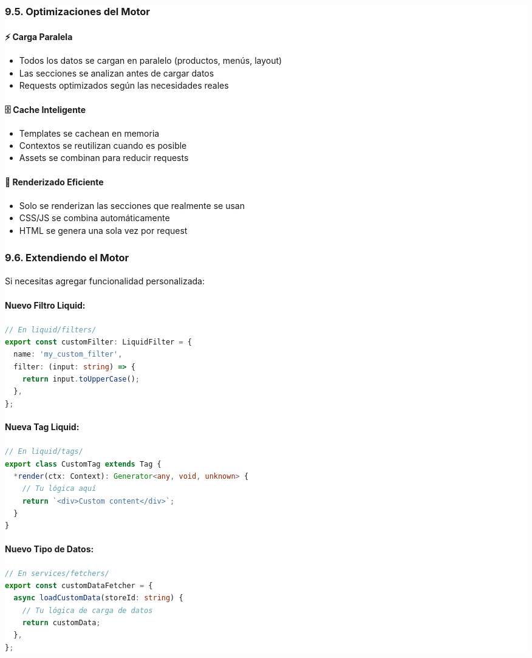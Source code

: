 ### 9.5. Optimizaciones del Motor

#### **⚡ Carga Paralela**

- Todos los datos se cargan en paralelo (productos, menús, layout)
- Las secciones se analizan antes de cargar datos
- Requests optimizados según las necesidades reales

#### **🗄️ Cache Inteligente**

- Templates se cachean en memoria
- Contextos se reutilizan cuando es posible
- Assets se combinan para reducir requests

#### **🔄 Renderizado Eficiente**

- Solo se renderizan las secciones que realmente se usan
- CSS/JS se combina automáticamente
- HTML se genera una sola vez por request

### 9.6. Extendiendo el Motor

Si necesitas agregar funcionalidad personalizada:

#### **Nuevo Filtro Liquid:**

```typescript
// En liquid/filters/
export const customFilter: LiquidFilter = {
  name: 'my_custom_filter',
  filter: (input: string) => {
    return input.toUpperCase();
  },
};
```

#### **Nueva Tag Liquid:**

```typescript
// En liquid/tags/
export class CustomTag extends Tag {
  *render(ctx: Context): Generator<any, void, unknown> {
    // Tu lógica aquí
    return `<div>Custom content</div>`;
  }
}
```

#### **Nuevo Tipo de Datos:**

```typescript
// En services/fetchers/
export const customDataFetcher = {
  async loadCustomData(storeId: string) {
    // Tu lógica de carga de datos
    return customData;
  },
};
```
